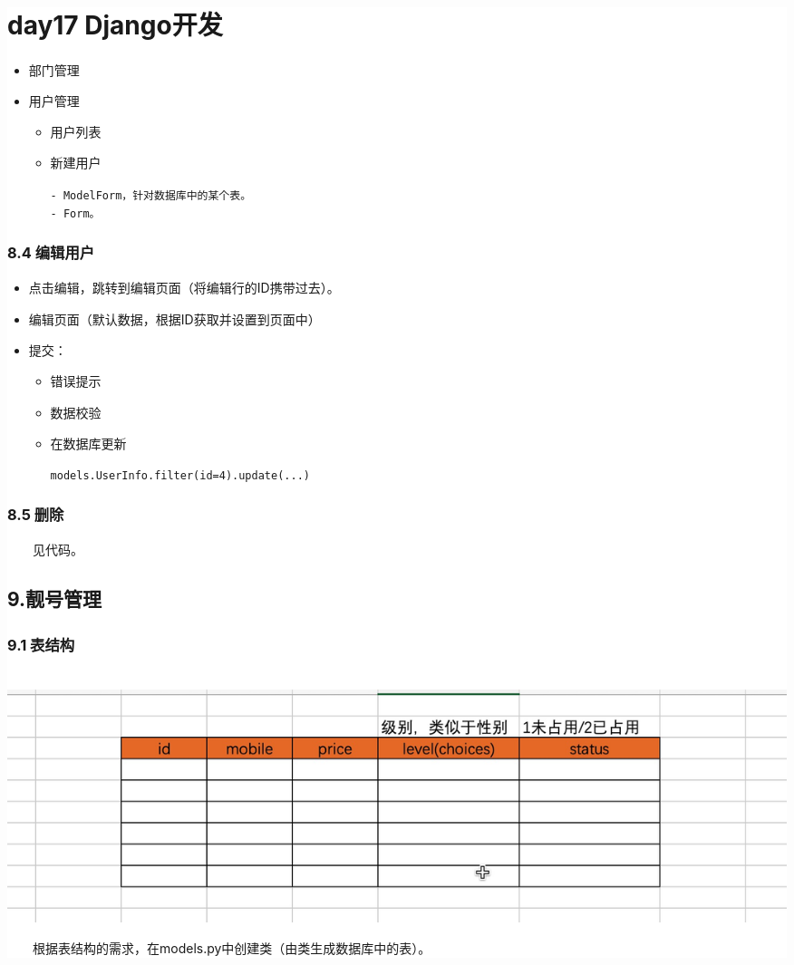 # day17 Django开发

- 部门管理
- 用户管理

  - 用户列表
  - 新建用户

    ```
    - ModelForm，针对数据库中的某个表。
    - Form。
    ```

### 8.4 编辑用户

- 点击编辑，跳转到编辑页面（将编辑行的ID携带过去）。
- 编辑页面（默认数据，根据ID获取并设置到页面中）
- 提交：

  - 错误提示
  - 数据校验
  - 在数据库更新

    ```
    models.UserInfo.filter(id=4).update(...)
    ```

### 8.5 删除

　　见代码。

## 9.靓号管理

### 9.1 表结构

　　![image-20211126094318872](assets/image-20211126094318872-20220220145829-kplyed3.png)

　　根据表结构的需求，在models.py中创建类（由类生成数据库中的表）。
